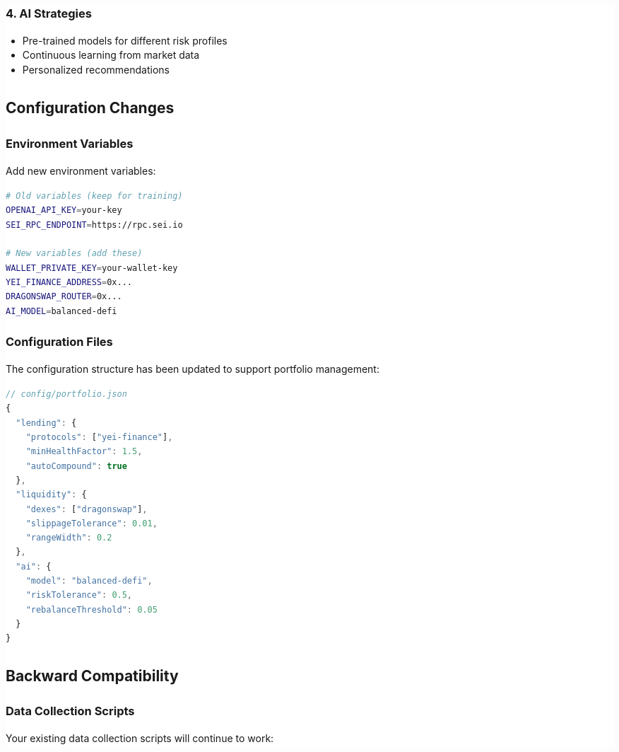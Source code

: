 ### 4. AI Strategies
- Pre-trained models for different risk profiles
- Continuous learning from market data
- Personalized recommendations

## Configuration Changes

### Environment Variables

Add new environment variables:
```bash
# Old variables (keep for training)
OPENAI_API_KEY=your-key
SEI_RPC_ENDPOINT=https://rpc.sei.io

# New variables (add these)
WALLET_PRIVATE_KEY=your-wallet-key
YEI_FINANCE_ADDRESS=0x...
DRAGONSWAP_ROUTER=0x...
AI_MODEL=balanced-defi
```

### Configuration Files

The configuration structure has been updated to support portfolio management:

```typescript
// config/portfolio.json
{
  "lending": {
    "protocols": ["yei-finance"],
    "minHealthFactor": 1.5,
    "autoCompound": true
  },
  "liquidity": {
    "dexes": ["dragonswap"],
    "slippageTolerance": 0.01,
    "rangeWidth": 0.2
  },
  "ai": {
    "model": "balanced-defi",
    "riskTolerance": 0.5,
    "rebalanceThreshold": 0.05
  }
}
```

## Backward Compatibility

### Data Collection Scripts
Your existing data collection scripts will continue to work:

